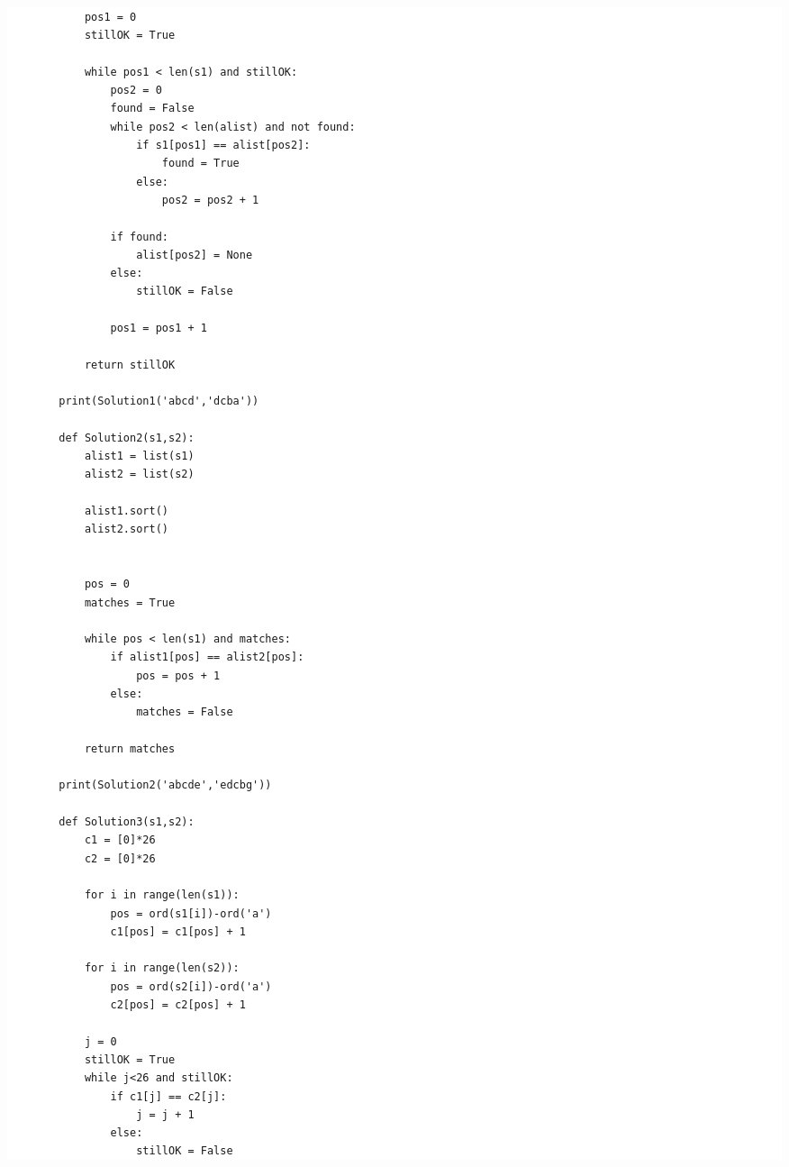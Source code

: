                 pos1 = 0
                stillOK = True

                while pos1 < len(s1) and stillOK:
                    pos2 = 0
                    found = False
                    while pos2 < len(alist) and not found:
                        if s1[pos1] == alist[pos2]:
                            found = True
                        else:
                            pos2 = pos2 + 1

                    if found:
                        alist[pos2] = None
                    else:
                        stillOK = False

                    pos1 = pos1 + 1

                return stillOK

            print(Solution1('abcd','dcba'))

            def Solution2(s1,s2):
                alist1 = list(s1)
                alist2 = list(s2)

                alist1.sort()
                alist2.sort()


                pos = 0
                matches = True

                while pos < len(s1) and matches:
                    if alist1[pos] == alist2[pos]:
                        pos = pos + 1
                    else:
                        matches = False

                return matches

            print(Solution2('abcde','edcbg'))

            def Solution3(s1,s2):
                c1 = [0]*26
                c2 = [0]*26

                for i in range(len(s1)):
                    pos = ord(s1[i])-ord('a')
                    c1[pos] = c1[pos] + 1

                for i in range(len(s2)):
                    pos = ord(s2[i])-ord('a')
                    c2[pos] = c2[pos] + 1

                j = 0
                stillOK = True
                while j<26 and stillOK:
                    if c1[j] == c2[j]:
                        j = j + 1
                    else:
                        stillOK = False
